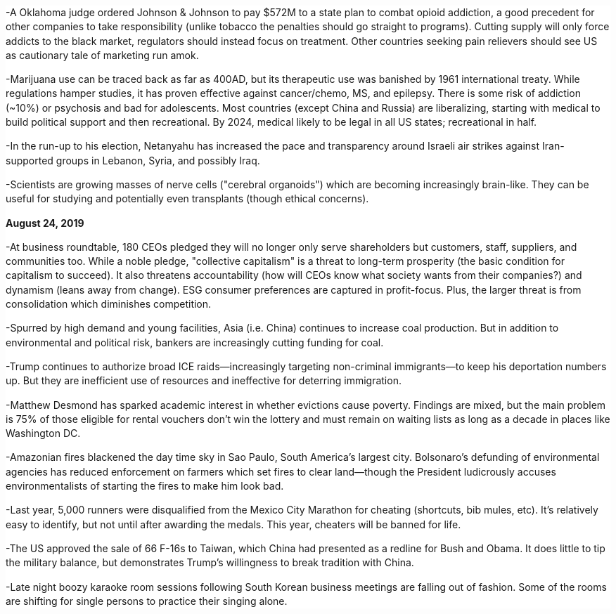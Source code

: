-A Oklahoma judge ordered Johnson & Johnson to pay $572M to a state plan to combat opioid addiction, a good precedent for other companies to take responsibility (unlike tobacco the penalties should go straight to programs).  Cutting supply will only force addicts to the black market, regulators should instead focus on treatment.  Other countries seeking pain relievers should see US as cautionary tale of marketing run amok.

-Marijuana use can be traced back as far as 400AD, but its therapeutic use was banished by 1961 international treaty.  While regulations hamper studies, it has proven effective against cancer/chemo, MS, and epilepsy.  There is some risk of addiction (~10%) or psychosis and bad for adolescents.  Most countries (except China and Russia) are liberalizing, starting with medical to build political support and then recreational.  By 2024, medical likely to be legal in all US states; recreational in half.

-In the run-up to his election, Netanyahu has increased the pace and transparency around Israeli air strikes against Iran-supported groups in Lebanon, Syria, and possibly Iraq.

-Scientists are growing masses of nerve cells ("cerebral organoids") which are becoming increasingly brain-like.  They can be useful for studying and potentially even transplants (though ethical concerns).

**August 24, 2019**

-At business roundtable, 180 CEOs pledged they will no longer only serve shareholders but customers, staff, suppliers, and communities too.  While a noble pledge, "collective capitalism" is a threat to long-term prosperity (the basic condition for capitalism to succeed).  It also threatens accountability (how will CEOs know what society wants from their companies?) and dynamism (leans away from change).  ESG consumer preferences are captured in profit-focus.  Plus, the larger threat is from consolidation which diminishes competition.

-Spurred by high demand and young facilities, Asia (i.e. China) continues to increase coal production.  But in addition to environmental and political risk, bankers are increasingly cutting funding for coal.

-Trump continues to authorize broad ICE raids—increasingly targeting non-criminal immigrants—to keep his deportation numbers up.  But they are inefficient use of resources and ineffective for deterring immigration.

-Matthew Desmond has sparked academic interest in whether evictions cause poverty.  Findings are mixed, but the main problem is 75% of those eligible for rental vouchers don’t win the lottery and must remain on waiting lists as long as a decade in places like Washington DC.

-Amazonian fires blackened the day time sky in Sao Paulo, South America’s largest city.  Bolsonaro’s defunding of environmental agencies has reduced enforcement on farmers which set fires to clear land—though the President ludicrously accuses environmentalists of starting the fires to make him look bad.

-Last year, 5,000 runners were disqualified from the Mexico City Marathon for cheating (shortcuts, bib mules, etc).  It’s relatively easy to identify, but not until after awarding the medals.  This year, cheaters will be banned for life.

-The US approved the sale of 66 F-16s to Taiwan, which China had presented as a redline for Bush and Obama.  It does little to tip the military balance, but demonstrates Trump’s willingness to break tradition with China.

-Late night boozy karaoke room sessions following South Korean business meetings are falling out of fashion.  Some of the rooms are shifting for single persons to practice their singing alone.
